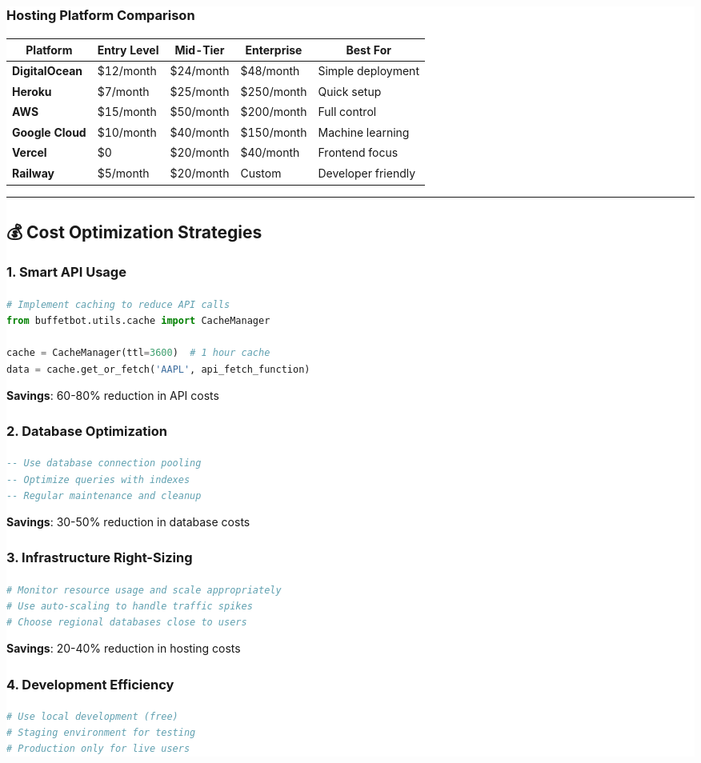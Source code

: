 ### Hosting Platform Comparison

| Platform | Entry Level | Mid-Tier | Enterprise | Best For |
|----------|-------------|----------|------------|----------|
| **DigitalOcean** | $12/month | $24/month | $48/month | Simple deployment |
| **Heroku** | $7/month | $25/month | $250/month | Quick setup |
| **AWS** | $15/month | $50/month | $200/month | Full control |
| **Google Cloud** | $10/month | $40/month | $150/month | Machine learning |
| **Vercel** | $0 | $20/month | $40/month | Frontend focus |
| **Railway** | $5/month | $20/month | Custom | Developer friendly |

---

## 💰 Cost Optimization Strategies

### 1. Smart API Usage
```python
# Implement caching to reduce API calls
from buffetbot.utils.cache import CacheManager

cache = CacheManager(ttl=3600)  # 1 hour cache
data = cache.get_or_fetch('AAPL', api_fetch_function)
```

**Savings**: 60-80% reduction in API costs

### 2. Database Optimization
```sql
-- Use database connection pooling
-- Optimize queries with indexes
-- Regular maintenance and cleanup
```

**Savings**: 30-50% reduction in database costs

### 3. Infrastructure Right-Sizing
```bash
# Monitor resource usage and scale appropriately
# Use auto-scaling to handle traffic spikes
# Choose regional databases close to users
```

**Savings**: 20-40% reduction in hosting costs

### 4. Development Efficiency
```bash
# Use local development (free)
# Staging environment for testing
# Production only for live users
```
